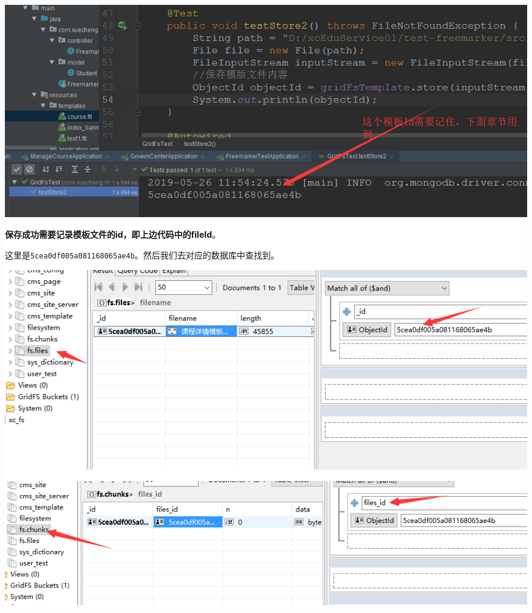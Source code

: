 ![1558842906541](assets/1558842906541.png)

**保存成功需要记录模板文件的id，即上边代码中的fileId**。

这里是`5cea0df005a081168065ae4b`。然后我们去对应的数据库中查找到。

![1558843073959](assets/1558843073959.png)

![1558843121946](assets/1558843121946.png)
